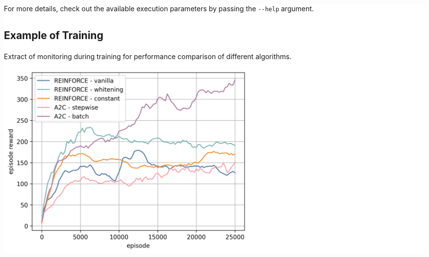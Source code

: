 For more details, check out the available execution parameters by passing the `--help` argument.

## Example of Training

Extract of monitoring during training for performance comparison of different algorithms.

<div style="display: flex; justify-content: space-between;">
    <img src="docs/charts/MCP-A2C-25.000-3.png" alt="Alt text" width="500"/>
